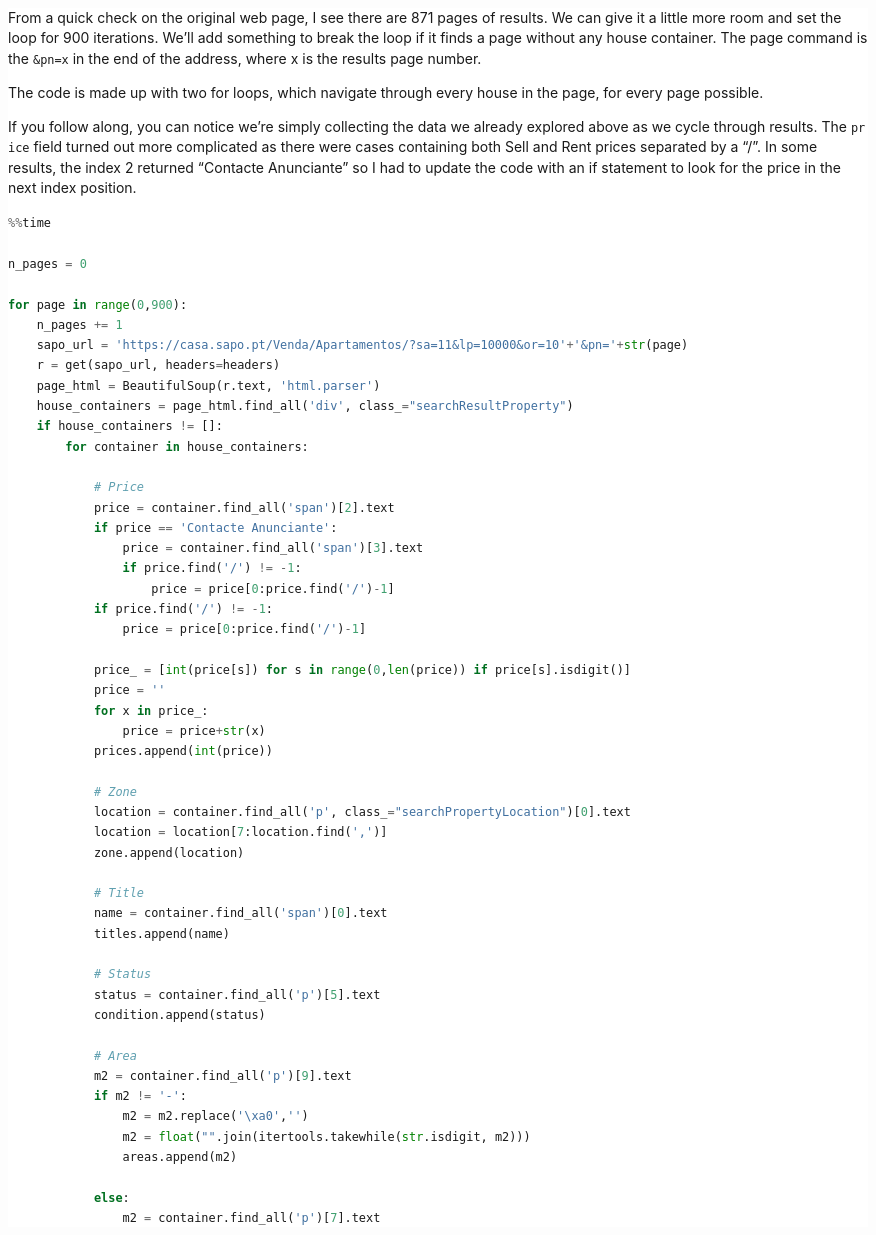 From a quick check on the original web page, I see there are 871 pages of results. We can give it a little more room and set the loop for 900 iterations. We’ll add something to break the loop if it finds a page without any house container. The page command is the `&pn=x` in the end of the address, where x is the results page number.

The code is made up with two for loops, which navigate through every house in the page, for every page possible.

If you follow along, you can notice we’re simply collecting the data we already explored above as we cycle through results. The `price` field turned out more complicated as there were cases containing both Sell and Rent prices separated by a “/”. In some results, the index 2 returned “Contacte Anunciante” so I had to update the code with an if statement to look for the price in the next index position.

```python
%%time

n_pages = 0

for page in range(0,900):
    n_pages += 1
    sapo_url = 'https://casa.sapo.pt/Venda/Apartamentos/?sa=11&lp=10000&or=10'+'&pn='+str(page)
    r = get(sapo_url, headers=headers)
    page_html = BeautifulSoup(r.text, 'html.parser')
    house_containers = page_html.find_all('div', class_="searchResultProperty")
    if house_containers != []:
        for container in house_containers:
            
            # Price            
            price = container.find_all('span')[2].text
            if price == 'Contacte Anunciante':
                price = container.find_all('span')[3].text
                if price.find('/') != -1:
                    price = price[0:price.find('/')-1]
            if price.find('/') != -1:
                price = price[0:price.find('/')-1]
            
            price_ = [int(price[s]) for s in range(0,len(price)) if price[s].isdigit()]
            price = ''
            for x in price_:
                price = price+str(x)
            prices.append(int(price))

            # Zone
            location = container.find_all('p', class_="searchPropertyLocation")[0].text
            location = location[7:location.find(',')]
            zone.append(location)

            # Title
            name = container.find_all('span')[0].text
            titles.append(name)

            # Status
            status = container.find_all('p')[5].text
            condition.append(status)

            # Area
            m2 = container.find_all('p')[9].text
            if m2 != '-':
                m2 = m2.replace('\xa0','')
                m2 = float("".join(itertools.takewhile(str.isdigit, m2)))
                areas.append(m2)
                
            else:
                m2 = container.find_all('p')[7].text
```